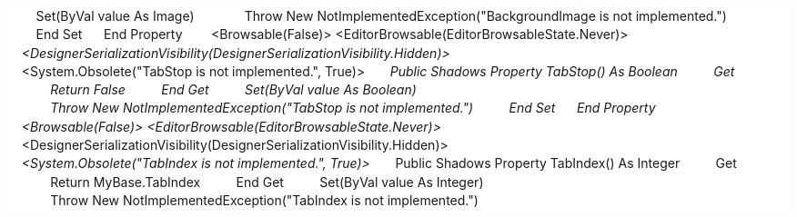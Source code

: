 &nbsp;&nbsp;&nbsp;&nbsp;&nbsp;&nbsp;&nbsp;&nbsp;<span class="visualBasic__keyword">Set</span>(<span class="visualBasic__keyword">ByVal</span>&nbsp;value&nbsp;<span class="visualBasic__keyword">As</span>&nbsp;Image)&nbsp;
&nbsp;&nbsp;&nbsp;&nbsp;&nbsp;&nbsp;&nbsp;&nbsp;&nbsp;&nbsp;&nbsp;&nbsp;<span class="visualBasic__keyword">Throw</span>&nbsp;<span class="visualBasic__keyword">New</span>&nbsp;NotImplementedException(<span class="visualBasic__string">&quot;BackgroundImage&nbsp;is&nbsp;not&nbsp;implemented.&quot;</span>)&nbsp;
&nbsp;&nbsp;&nbsp;&nbsp;&nbsp;&nbsp;&nbsp;&nbsp;<span class="visualBasic__keyword">End</span>&nbsp;<span class="visualBasic__keyword">Set</span>&nbsp;
&nbsp;&nbsp;&nbsp;&nbsp;<span class="visualBasic__keyword">End</span>&nbsp;<span class="visualBasic__keyword">Property</span>&nbsp;
&nbsp;
&nbsp;&nbsp;&nbsp;&nbsp;&lt;Browsable(<span class="visualBasic__keyword">False</span>)&gt;&nbsp;&lt;EditorBrowsable(EditorBrowsableState.Never)&gt;&nbsp;_&nbsp;
&nbsp;&nbsp;&nbsp;&nbsp;&lt;DesignerSerializationVisibility(DesignerSerializationVisibility.Hidden)&gt;&nbsp;_&nbsp;
&nbsp;&nbsp;&nbsp;&nbsp;&lt;System.Obsolete(<span class="visualBasic__string">&quot;TabStop&nbsp;is&nbsp;not&nbsp;implemented.&quot;</span>,&nbsp;<span class="visualBasic__keyword">True</span>)&gt;&nbsp;_&nbsp;
&nbsp;&nbsp;&nbsp;&nbsp;<span class="visualBasic__keyword">Public</span>&nbsp;<span class="visualBasic__keyword">Shadows</span>&nbsp;<span class="visualBasic__keyword">Property</span>&nbsp;TabStop()&nbsp;<span class="visualBasic__keyword">As</span>&nbsp;<span class="visualBasic__keyword">Boolean</span>&nbsp;
&nbsp;&nbsp;&nbsp;&nbsp;&nbsp;&nbsp;&nbsp;&nbsp;<span class="visualBasic__keyword">Get</span>&nbsp;
&nbsp;&nbsp;&nbsp;&nbsp;&nbsp;&nbsp;&nbsp;&nbsp;&nbsp;&nbsp;&nbsp;&nbsp;<span class="visualBasic__keyword">Return</span>&nbsp;<span class="visualBasic__keyword">False</span>&nbsp;
&nbsp;&nbsp;&nbsp;&nbsp;&nbsp;&nbsp;&nbsp;&nbsp;<span class="visualBasic__keyword">End</span>&nbsp;<span class="visualBasic__keyword">Get</span>&nbsp;
&nbsp;&nbsp;&nbsp;&nbsp;&nbsp;&nbsp;&nbsp;&nbsp;<span class="visualBasic__keyword">Set</span>(<span class="visualBasic__keyword">ByVal</span>&nbsp;value&nbsp;<span class="visualBasic__keyword">As</span>&nbsp;<span class="visualBasic__keyword">Boolean</span>)&nbsp;
&nbsp;&nbsp;&nbsp;&nbsp;&nbsp;&nbsp;&nbsp;&nbsp;&nbsp;&nbsp;&nbsp;&nbsp;<span class="visualBasic__keyword">Throw</span>&nbsp;<span class="visualBasic__keyword">New</span>&nbsp;NotImplementedException(<span class="visualBasic__string">&quot;TabStop&nbsp;is&nbsp;not&nbsp;implemented.&quot;</span>)&nbsp;
&nbsp;&nbsp;&nbsp;&nbsp;&nbsp;&nbsp;&nbsp;&nbsp;<span class="visualBasic__keyword">End</span>&nbsp;<span class="visualBasic__keyword">Set</span>&nbsp;
&nbsp;&nbsp;&nbsp;&nbsp;<span class="visualBasic__keyword">End</span>&nbsp;<span class="visualBasic__keyword">Property</span>&nbsp;
&nbsp;
&nbsp;&nbsp;&nbsp;&nbsp;&lt;Browsable(<span class="visualBasic__keyword">False</span>)&gt;&nbsp;&lt;EditorBrowsable(EditorBrowsableState.Never)&gt;&nbsp;_&nbsp;
&nbsp;&nbsp;&nbsp;&nbsp;&lt;DesignerSerializationVisibility(DesignerSerializationVisibility.Hidden)&gt;&nbsp;_&nbsp;
&nbsp;&nbsp;&nbsp;&nbsp;&lt;System.Obsolete(<span class="visualBasic__string">&quot;TabIndex&nbsp;is&nbsp;not&nbsp;implemented.&quot;</span>,&nbsp;<span class="visualBasic__keyword">True</span>)&gt;&nbsp;_&nbsp;
&nbsp;&nbsp;&nbsp;&nbsp;<span class="visualBasic__keyword">Public</span>&nbsp;<span class="visualBasic__keyword">Shadows</span>&nbsp;<span class="visualBasic__keyword">Property</span>&nbsp;TabIndex()&nbsp;<span class="visualBasic__keyword">As</span>&nbsp;<span class="visualBasic__keyword">Integer</span>&nbsp;
&nbsp;&nbsp;&nbsp;&nbsp;&nbsp;&nbsp;&nbsp;&nbsp;<span class="visualBasic__keyword">Get</span>&nbsp;
&nbsp;&nbsp;&nbsp;&nbsp;&nbsp;&nbsp;&nbsp;&nbsp;&nbsp;&nbsp;&nbsp;&nbsp;<span class="visualBasic__keyword">Return</span>&nbsp;<span class="visualBasic__keyword">MyBase</span>.TabIndex&nbsp;
&nbsp;&nbsp;&nbsp;&nbsp;&nbsp;&nbsp;&nbsp;&nbsp;<span class="visualBasic__keyword">End</span>&nbsp;<span class="visualBasic__keyword">Get</span>&nbsp;
&nbsp;&nbsp;&nbsp;&nbsp;&nbsp;&nbsp;&nbsp;&nbsp;<span class="visualBasic__keyword">Set</span>(<span class="visualBasic__keyword">ByVal</span>&nbsp;value&nbsp;<span class="visualBasic__keyword">As</span>&nbsp;<span class="visualBasic__keyword">Integer</span>)&nbsp;
&nbsp;&nbsp;&nbsp;&nbsp;&nbsp;&nbsp;&nbsp;&nbsp;&nbsp;&nbsp;&nbsp;&nbsp;<span class="visualBasic__keyword">Throw</span>&nbsp;<span class="visualBasic__keyword">New</span>&nbsp;NotImplementedException(<span class="visualBasic__string">&quot;TabIndex&nbsp;is&nbsp;not&nbsp;implemented.&quot;</span>)&nbsp;